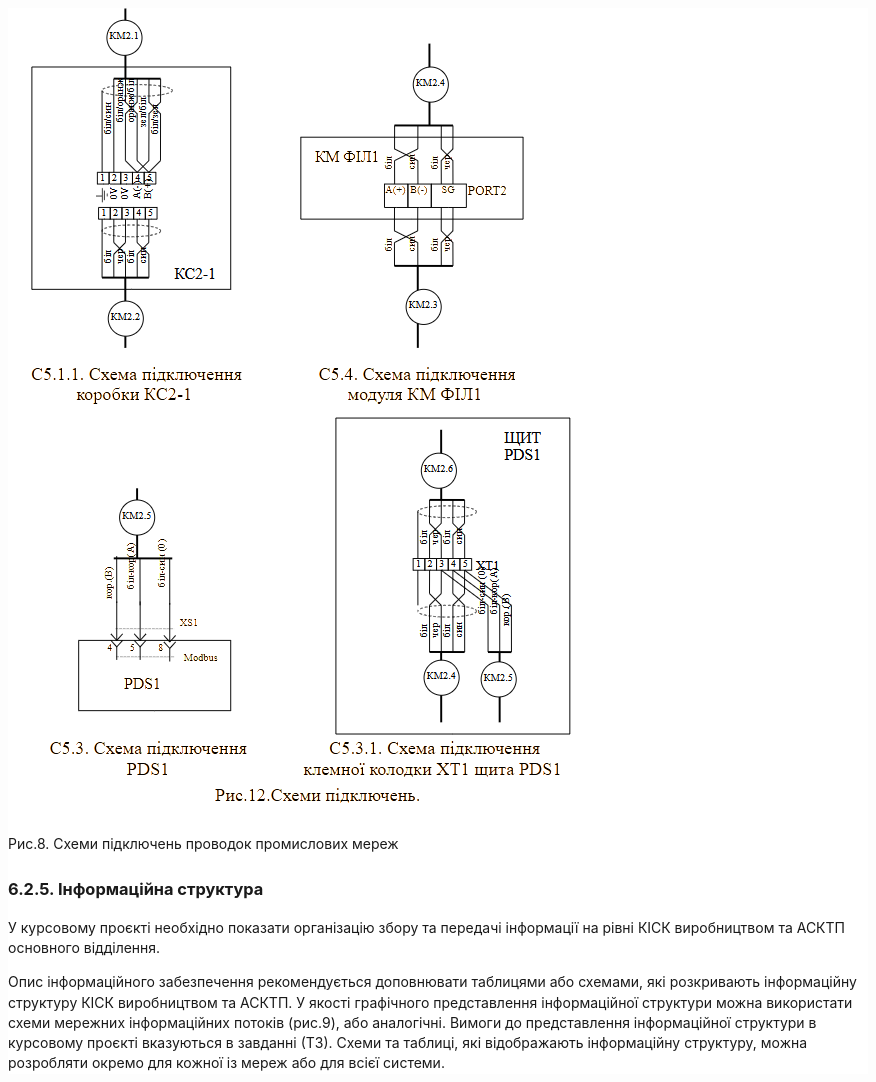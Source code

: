  ![image-20250511204828981](media/image-20250511204828981.png)



Рис.8. Схеми підключень проводок промислових мереж

### 6.2.5. Інформаційна структура

У курсовому проєкті необхідно показати організацію збору та передачі інформації на рівні КІСК виробництвом та АСКТП основного відділення. 

Опис інформаційного забезпечення рекомендується доповнювати таблицями або схемами, які розкривають інформаційну структуру КІСК виробництвом та АСКТП. У якості графічного представлення інформаційної структури можна використати схеми мережних інформаційних потоків (рис.9), або аналогічні. Вимоги до представлення інформаційної структури в курсовому проєкті вказуються в завданні (ТЗ). Схеми та таблиці, які відображають інформаційну структуру, можна розробляти окремо для кожної із мереж або для всієї системи. 

